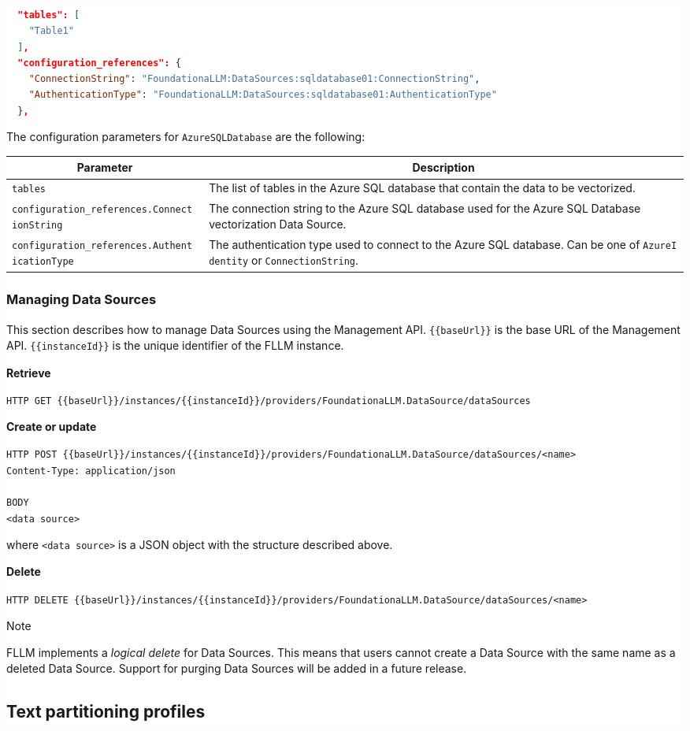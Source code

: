 ```json
  "tables": [
    "Table1"
  ],
  "configuration_references": {
    "ConnectionString": "FoundationaLLM:DataSources:sqldatabase01:ConnectionString",
    "AuthenticationType": "FoundationaLLM:DataSources:sqldatabase01:AuthenticationType"
  },
```

The configuration parameters for `AzureSQLDatabase` are the following:

| Parameter | Description |
| --- | --- |
| `tables` | The list of tables in the Azure SQL database that contain the data to be vectorized. |
| `configuration_references.ConnectionString` | The connection string to the Azure SQL database used for the Azure SQL Database vectorization Data Source. |
| `configuration_references.AuthenticationType` | The authentication type used to connect to the Azure SQL database. Can be one of `AzureIdentity` or `ConnectionString`. |

### Managing Data Sources

This section describes how to manage Data Sources using the Management API.
`{{baseUrl}}` is the base URL of the Management API. `{{instanceId}}` is the unique identifier of the FLLM instance.

**Retrieve**

```
HTTP GET {{baseUrl}}/instances/{{instanceId}}/providers/FoundationaLLM.DataSource/dataSources
```

**Create or update**

```
HTTP POST {{baseUrl}}/instances/{{instanceId}}/providers/FoundationaLLM.DataSource/dataSources/<name>
Content-Type: application/json

BODY
<data source>
```
where `<data source>` is a JSON object with the structure described above.

**Delete**

```
HTTP DELETE {{baseUrl}}/instances/{{instanceId}}/providers/FoundationaLLM.DataSource/dataSources/<name>
```

> [!NOTE]
> FLLM implements a *logical delete* for Data Sources. This means that users cannot create a Data Source with the same name as a deleted Data Source. Support for purging Data Sources will be added in a future release.

## Text partitioning profiles
